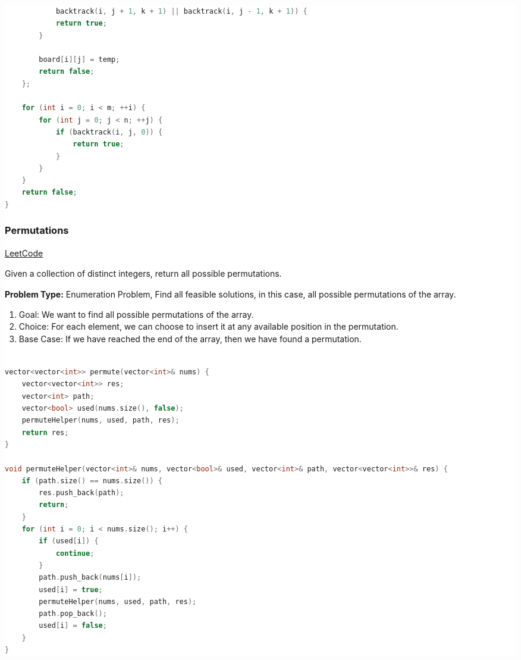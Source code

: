 ```cpp
            backtrack(i, j + 1, k + 1) || backtrack(i, j - 1, k + 1)) {
            return true;
        }

        board[i][j] = temp;
        return false;
    };

    for (int i = 0; i < m; ++i) {
        for (int j = 0; j < n; ++j) {
            if (backtrack(i, j, 0)) {
                return true;
            }
        }
    }
    return false;
}


```

### Permutations

[LeetCode](https://leetcode.com/problems/permutations/description/)

Given a collection of distinct integers, return all possible permutations.

<b>Problem Type:</b> Enumeration Problem, Find all feasible solutions, in this case, all possible permutations of the array.

1. Goal: We want to find all possible permutations of the array.
2. Choice: For each element, we can choose to insert it at any available position in the permutation.
3. Base Case: If we have reached the end of the array, then we have found a permutation.

```cpp

vector<vector<int>> permute(vector<int>& nums) {
    vector<vector<int>> res;
    vector<int> path;
    vector<bool> used(nums.size(), false);
    permuteHelper(nums, used, path, res);
    return res;
}

void permuteHelper(vector<int>& nums, vector<bool>& used, vector<int>& path, vector<vector<int>>& res) {
    if (path.size() == nums.size()) {
        res.push_back(path);
        return;
    }
    for (int i = 0; i < nums.size(); i++) {
        if (used[i]) {
            continue;
        }
        path.push_back(nums[i]);
        used[i] = true;
        permuteHelper(nums, used, path, res);
        path.pop_back();
        used[i] = false;
    }
}

```
